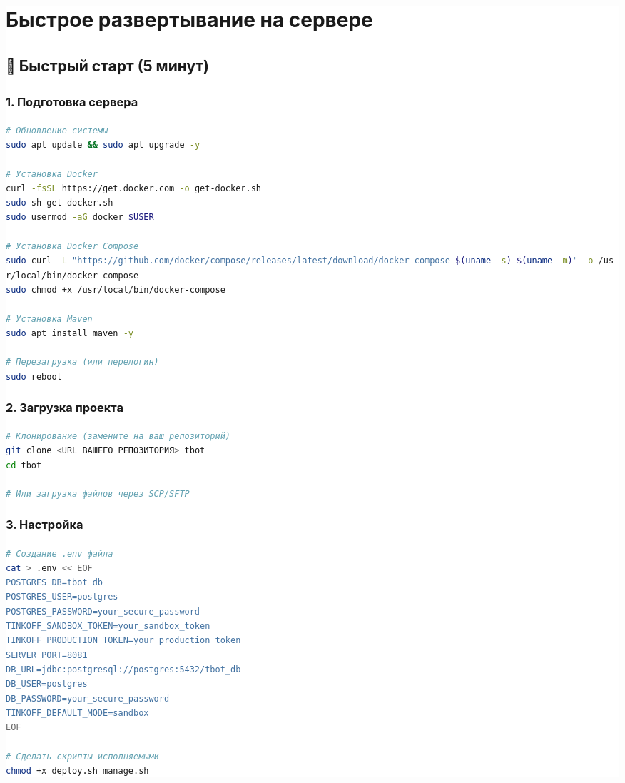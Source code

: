 # Быстрое развертывание на сервере

## 🚀 Быстрый старт (5 минут)

### 1. Подготовка сервера

```bash
# Обновление системы
sudo apt update && sudo apt upgrade -y

# Установка Docker
curl -fsSL https://get.docker.com -o get-docker.sh
sudo sh get-docker.sh
sudo usermod -aG docker $USER

# Установка Docker Compose
sudo curl -L "https://github.com/docker/compose/releases/latest/download/docker-compose-$(uname -s)-$(uname -m)" -o /usr/local/bin/docker-compose
sudo chmod +x /usr/local/bin/docker-compose

# Установка Maven
sudo apt install maven -y

# Перезагрузка (или перелогин)
sudo reboot
```

### 2. Загрузка проекта

```bash
# Клонирование (замените на ваш репозиторий)
git clone <URL_ВАШЕГО_РЕПОЗИТОРИЯ> tbot
cd tbot

# Или загрузка файлов через SCP/SFTP
```

### 3. Настройка

```bash
# Создание .env файла
cat > .env << EOF
POSTGRES_DB=tbot_db
POSTGRES_USER=postgres
POSTGRES_PASSWORD=your_secure_password
TINKOFF_SANDBOX_TOKEN=your_sandbox_token
TINKOFF_PRODUCTION_TOKEN=your_production_token
SERVER_PORT=8081
DB_URL=jdbc:postgresql://postgres:5432/tbot_db
DB_USER=postgres
DB_PASSWORD=your_secure_password
TINKOFF_DEFAULT_MODE=sandbox
EOF

# Сделать скрипты исполняемыми
chmod +x deploy.sh manage.sh
```
